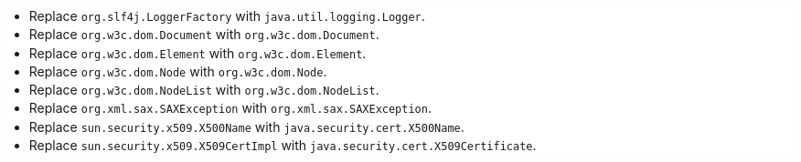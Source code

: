 * Replace `org.slf4j.LoggerFactory` with `java.util.logging.Logger`.
* Replace `org.w3c.dom.Document` with `org.w3c.dom.Document`.
* Replace `org.w3c.dom.Element` with `org.w3c.dom.Element`.
* Replace `org.w3c.dom.Node` with `org.w3c.dom.Node`.
* Replace `org.w3c.dom.NodeList` with `org.w3c.dom.NodeList`.
* Replace `org.xml.sax.SAXException` with `org.xml.sax.SAXException`.
* Replace `sun.security.x509.X500Name` with `java.security.cert.X500Name`.
* Replace `sun.security.x509.X509CertImpl` with `java.security.cert.X509Certificate`.